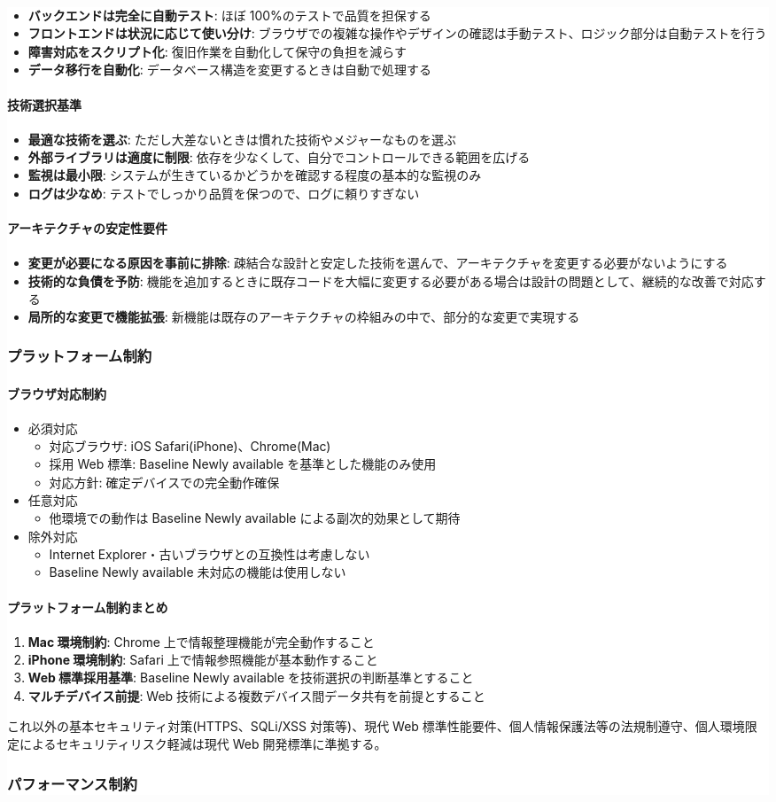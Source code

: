 
- **バックエンドは完全に自動テスト**: ほぼ 100%のテストで品質を担保する
- **フロントエンドは状況に応じて使い分け**: ブラウザでの複雑な操作やデザインの確認は手動テスト、ロジック部分は自動テストを行う
- **障害対応をスクリプト化**: 復旧作業を自動化して保守の負担を減らす
- **データ移行を自動化**: データベース構造を変更するときは自動で処理する



#### 技術選択基準



- **最適な技術を選ぶ**: ただし大差ないときは慣れた技術やメジャーなものを選ぶ
- **外部ライブラリは適度に制限**: 依存を少なくして、自分でコントロールできる範囲を広げる
- **監視は最小限**: システムが生きているかどうかを確認する程度の基本的な監視のみ
- **ログは少なめ**: テストでしっかり品質を保つので、ログに頼りすぎない



#### アーキテクチャの安定性要件



- **変更が必要になる原因を事前に排除**: 疎結合な設計と安定した技術を選んで、アーキテクチャを変更する必要がないようにする
- **技術的な負債を予防**: 機能を追加するときに既存コードを大幅に変更する必要がある場合は設計の問題として、継続的な改善で対応する
- **局所的な変更で機能拡張**: 新機能は既存のアーキテクチャの枠組みの中で、部分的な変更で実現する



### プラットフォーム制約

#### ブラウザ対応制約



- 必須対応
  - 対応ブラウザ: iOS Safari(iPhone)、Chrome(Mac)
  - 採用 Web 標準: Baseline Newly available を基準とした機能のみ使用
  - 対応方針: 確定デバイスでの完全動作確保
- 任意対応
  - 他環境での動作は Baseline Newly available による副次的効果として期待
- 除外対応
  - Internet Explorer・古いブラウザとの互換性は考慮しない
  - Baseline Newly available 未対応の機能は使用しない



#### プラットフォーム制約まとめ



1. **Mac 環境制約**: Chrome 上で情報整理機能が完全動作すること
2. **iPhone 環境制約**: Safari 上で情報参照機能が基本動作すること
3. **Web 標準採用基準**: Baseline Newly available を技術選択の判断基準とすること
4. **マルチデバイス前提**: Web 技術による複数デバイス間データ共有を前提とすること

これ以外の基本セキュリティ対策(HTTPS、SQLi/XSS 対策等)、現代 Web 標準性能要件、個人情報保護法等の法規制遵守、個人環境限定によるセキュリティリスク軽減は現代 Web 開発標準に準拠する。



### パフォーマンス制約
